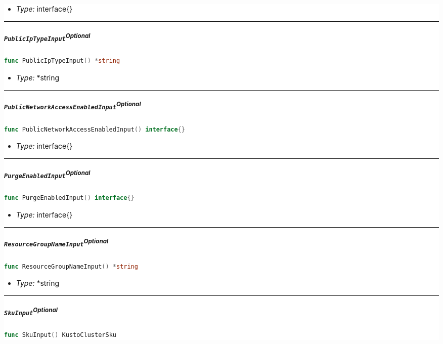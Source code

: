 - *Type:* interface{}

---

##### `PublicIpTypeInput`<sup>Optional</sup> <a name="PublicIpTypeInput" id="@cdktf/provider-azurerm.kustoCluster.KustoCluster.property.publicIpTypeInput"></a>

```go
func PublicIpTypeInput() *string
```

- *Type:* *string

---

##### `PublicNetworkAccessEnabledInput`<sup>Optional</sup> <a name="PublicNetworkAccessEnabledInput" id="@cdktf/provider-azurerm.kustoCluster.KustoCluster.property.publicNetworkAccessEnabledInput"></a>

```go
func PublicNetworkAccessEnabledInput() interface{}
```

- *Type:* interface{}

---

##### `PurgeEnabledInput`<sup>Optional</sup> <a name="PurgeEnabledInput" id="@cdktf/provider-azurerm.kustoCluster.KustoCluster.property.purgeEnabledInput"></a>

```go
func PurgeEnabledInput() interface{}
```

- *Type:* interface{}

---

##### `ResourceGroupNameInput`<sup>Optional</sup> <a name="ResourceGroupNameInput" id="@cdktf/provider-azurerm.kustoCluster.KustoCluster.property.resourceGroupNameInput"></a>

```go
func ResourceGroupNameInput() *string
```

- *Type:* *string

---

##### `SkuInput`<sup>Optional</sup> <a name="SkuInput" id="@cdktf/provider-azurerm.kustoCluster.KustoCluster.property.skuInput"></a>

```go
func SkuInput() KustoClusterSku
```
